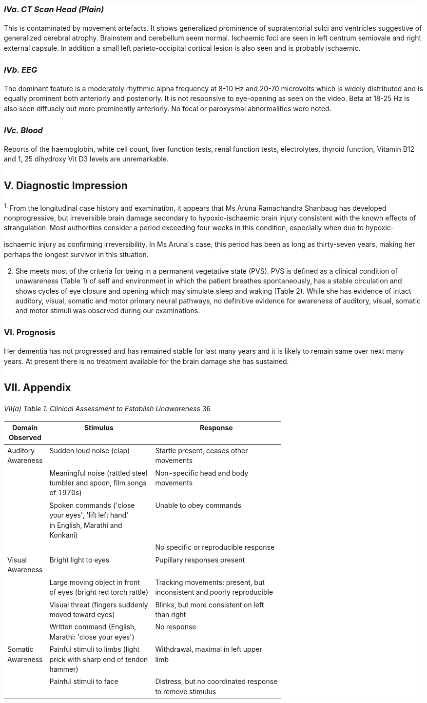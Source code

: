 ### *IVa. CT Scan Head (Plain)*

This is contaminated by movement artefacts. It shows generalized prominence of supratentorial sulci and ventricles suggestive of generalized cerebral atrophy. Brainstem and cerebellum seem normal. Ischaemic foci are seen in left centrum semiovale and right external capsule. In addition a small left parieto-occipital cortical lesion is also seen and is probably ischaemic.

### *IVb. EEG*

The dominant feature is a moderately rhythmic alpha frequency at 8-10 Hz and 20-70 microvolts which is widely distributed and is equally prominent both anteriorly and posteriorly. It is not responsive to eye-opening as seen on the video. Beta at 18-25 Hz is also seen diffusely but more prominently anteriorly. No focal or paroxysmal abnormalities were noted.

### *IVc. Blood*

Reports of the haemoglobin, white cell count, liver function tests, renal function tests, electrolytes, thyroid function, Vitamin B12 and 1, 25 dihydroxy Vit D3 levels are unremarkable.

## V. Diagnostic Impression

<sup>1.</sup> From the longitudinal case history and examination, it appears that Ms Aruna Ramachandra Shanbaug has developed nonprogressive, but irreversible brain damage secondary to hypoxic-ischaemic brain injury consistent with the known effects of strangulation. Most authorities consider a period exceeding four weeks in this condition, especially when due to hypoxic-

ischaemic injury as confirming irreversibility. In Ms Aruna's case, this period has been as long as thirty-seven years, making her perhaps the longest survivor in this situation.

2. She meets most of the criteria for being in a permanent vegetative state (PVS). PVS is defined as a clinical condition of unawareness (Table 1) of self and environment in which the patient breathes spontaneously, has a stable circulation and shows cycles of eye closure and opening which may simulate sleep and waking (Table 2). While she has evidence of intact auditory, visual, somatic and motor primary neural pathways, no definitive evidence for awareness of auditory, visual, somatic and motor stimuli was observed during our examinations.

### VI. Prognosis

Her dementia has not progressed and has remained stable for last many years and it is likely to remain same over next many years. At present there is no treatment available for the brain damage she has sustained.

## VII. Appendix

*VII(a) Table 1. Clinical Assessment to Establish Unawareness* 36

| Domain<br>Observed    | <b>Stimulus</b>                                                                                | Response                                                                                                                           |
|-----------------------|------------------------------------------------------------------------------------------------|------------------------------------------------------------------------------------------------------------------------------------|
| Auditory<br>Awareness | Sudden loud noise (clap)                                                                       | Startle present, ceases other<br>movements                                                                                         |
|                       | Meaningful noise (rattled steel<br>tumbler and spoon, film songs<br>of 1970s)                  | Non-specific head and body<br>movements                                                                                            |
|                       | Spoken commands ('close<br>your eyes', 'lift left hand'<br>in English, Marathi and<br>Konkani) | Unable to obey commands                                                                                                            |
|                       |                                                                                                | No specific or reproducible response                                                                                               |
| Visual<br>Awareness   | Bright light to eyes                                                                           | Pupillary responses present                                                                                                        |
|                       | Large moving object in front<br>of eyes (bright red torch rattle)                              | Tracking movements: present, but<br>inconsistent and poorly reproducible                                                           |
|                       | Visual threat (fingers suddenly<br>moved toward eyes)                                          | Blinks, but more consistent on left<br>than right                                                                                  |
|                       | Written command (English,<br>Marathi: 'close your eyes')                                       | No response                                                                                                                        |
| Somatic<br>Awareness  | Painful stimuli to limbs (light<br>prick with sharp end of tendon<br>hammer)                   | Withdrawal, maximal in left upper<br>limb                                                                                          |
|                       | Painful stimuli to face                                                                        | Distress, but no coordinated response<br>to remove stimulus                                                                        |